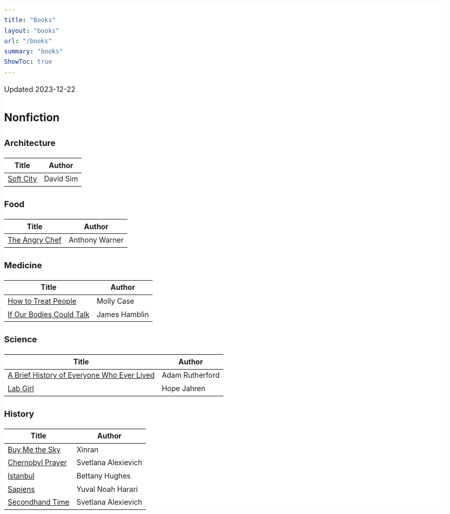 ```yaml
---
title: "Books"
layout: "books"
url: "/books"
summary: "books"
ShowToc: true
---
```


Updated 2023-12-22

## Nonfiction

### Architecture

| Title                                                               | Author    |
| ------------------------------------------------------------------- | --------- |
| [Soft City](https://www.goodreads.com/book/show/42480560-soft-city) | David Sim |

### Food

| Title                                                                         | Author         |
| ----------------------------------------------------------------------------- | -------------- |
| [The Angry Chef](https://www.goodreads.com/book/show/34638306-the-angry-chef) | Anthony Warner |

### Medicine

| Title                                                                                             | Author        |
| ------------------------------------------------------------------------------------------------- | ------------- |
| [How to Treat People](https://www.goodreads.com/book/show/43726583-how-to-treat-people)           | Molly Case    |
| [If Our Bodies Could Talk](https://www.goodreads.com/book/show/30211959-if-our-bodies-could-talk) | James Hamblin |

### Science

| Title                                                                                      | Author          |
| ------------------------------------------------------------------------------------------ | --------------- |
| [A Brief History of Everyone Who Ever Lived](https://www.goodreads.com/book/show/36764512) | Adam Rutherford |
| [Lab Girl](https://www.goodreads.com/book/show/25733983-lab-girl)                          | Hope Jahren     |

### History

| Title                                                             | Author              |
| ----------------------------------------------------------------- | ------------------- |
| [Buy Me the Sky](https://www.goodreads.com/book/show/23346641)    | Xinran              |
| [Chernobyl Prayer](https://www.goodreads.com/book/show/36478731)  | Svetlana Alexievich |
| [Istanbul](https://www.goodreads.com/book/show/22711736-istanbul) | Bettany Hughes      |
| [Sapiens](https://www.goodreads.com/book/show/23692271-sapiens)   | Yuval Noah Harari   |
| [Secondhand Time](https://www.goodreads.com/book/show/30658462)   | Svetlana Alexievich |
